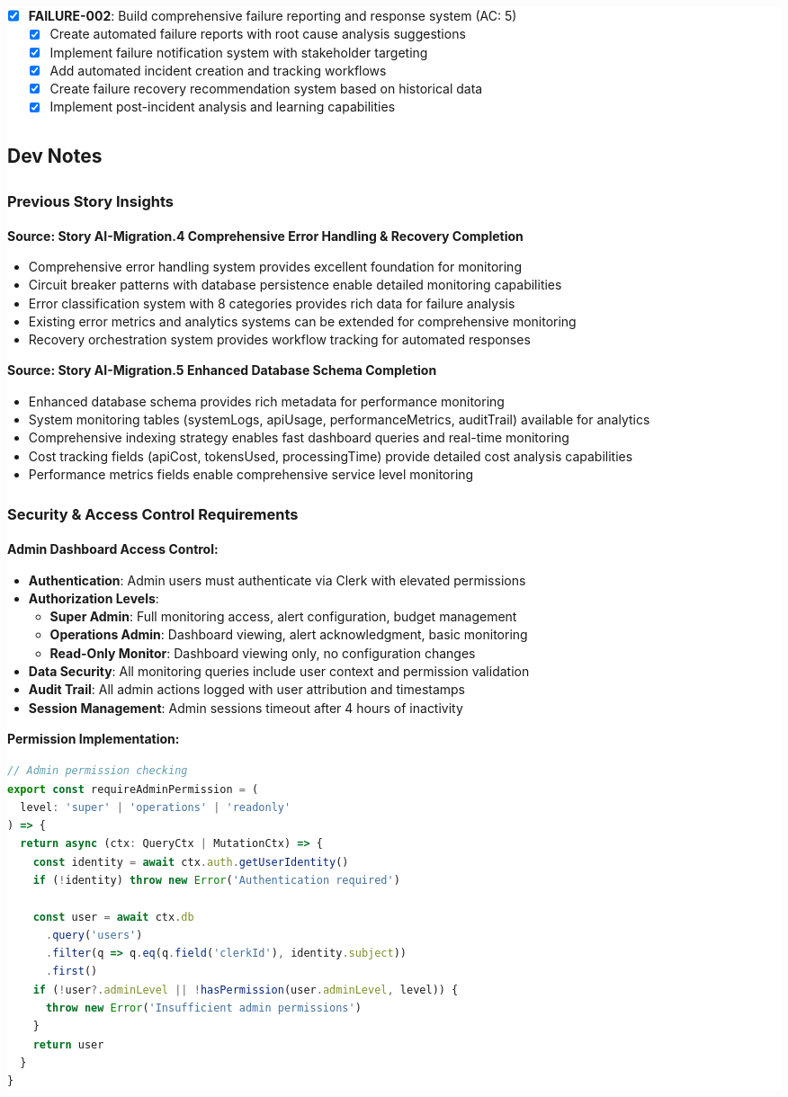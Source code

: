 - [x] **FAILURE-002**: Build comprehensive failure reporting and response system (AC: 5)
  - [x] Create automated failure reports with root cause analysis suggestions
  - [x] Implement failure notification system with stakeholder targeting
  - [x] Add automated incident creation and tracking workflows
  - [x] Create failure recovery recommendation system based on historical data
  - [x] Implement post-incident analysis and learning capabilities

## Dev Notes

### Previous Story Insights

**Source: Story AI-Migration.4 Comprehensive Error Handling & Recovery Completion**

- Comprehensive error handling system provides excellent foundation for monitoring
- Circuit breaker patterns with database persistence enable detailed monitoring capabilities
- Error classification system with 8 categories provides rich data for failure analysis
- Existing error metrics and analytics systems can be extended for comprehensive monitoring
- Recovery orchestration system provides workflow tracking for automated responses

**Source: Story AI-Migration.5 Enhanced Database Schema Completion**

- Enhanced database schema provides rich metadata for performance monitoring
- System monitoring tables (systemLogs, apiUsage, performanceMetrics, auditTrail) available for analytics
- Comprehensive indexing strategy enables fast dashboard queries and real-time monitoring
- Cost tracking fields (apiCost, tokensUsed, processingTime) provide detailed cost analysis capabilities
- Performance metrics fields enable comprehensive service level monitoring

### Security & Access Control Requirements

**Admin Dashboard Access Control:**

- **Authentication**: Admin users must authenticate via Clerk with elevated permissions
- **Authorization Levels**:
  - **Super Admin**: Full monitoring access, alert configuration, budget management
  - **Operations Admin**: Dashboard viewing, alert acknowledgment, basic monitoring
  - **Read-Only Monitor**: Dashboard viewing only, no configuration changes
- **Data Security**: All monitoring queries include user context and permission validation
- **Audit Trail**: All admin actions logged with user attribution and timestamps
- **Session Management**: Admin sessions timeout after 4 hours of inactivity

**Permission Implementation:**

```typescript
// Admin permission checking
export const requireAdminPermission = (
  level: 'super' | 'operations' | 'readonly'
) => {
  return async (ctx: QueryCtx | MutationCtx) => {
    const identity = await ctx.auth.getUserIdentity()
    if (!identity) throw new Error('Authentication required')

    const user = await ctx.db
      .query('users')
      .filter(q => q.eq(q.field('clerkId'), identity.subject))
      .first()
    if (!user?.adminLevel || !hasPermission(user.adminLevel, level)) {
      throw new Error('Insufficient admin permissions')
    }
    return user
  }
}
```
